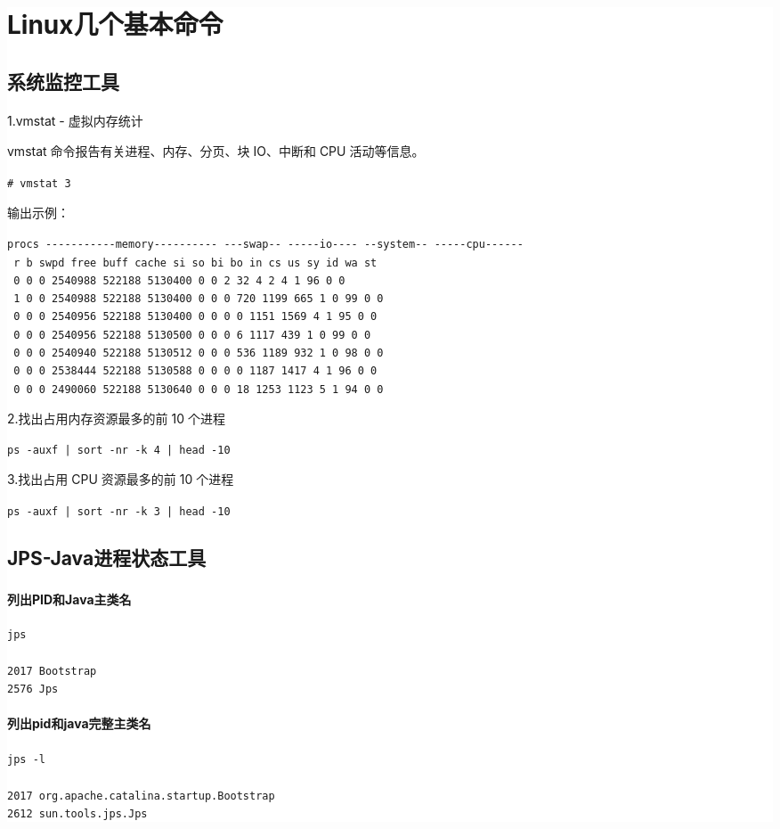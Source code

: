 # Linux几个基本命令

## 系统监控工具
1.vmstat - 虚拟内存统计

vmstat 命令报告有关进程、内存、分页、块 IO、中断和 CPU 活动等信息。

```
# vmstat 3
```
输出示例：

```
procs -----------memory---------- ---swap-- -----io---- --system-- -----cpu------
 r b swpd free buff cache si so bi bo in cs us sy id wa st
 0 0 0 2540988 522188 5130400 0 0 2 32 4 2 4 1 96 0 0
 1 0 0 2540988 522188 5130400 0 0 0 720 1199 665 1 0 99 0 0
 0 0 0 2540956 522188 5130400 0 0 0 0 1151 1569 4 1 95 0 0
 0 0 0 2540956 522188 5130500 0 0 0 6 1117 439 1 0 99 0 0
 0 0 0 2540940 522188 5130512 0 0 0 536 1189 932 1 0 98 0 0
 0 0 0 2538444 522188 5130588 0 0 0 0 1187 1417 4 1 96 0 0
 0 0 0 2490060 522188 5130640 0 0 0 18 1253 1123 5 1 94 0 0

```

2.找出占用内存资源最多的前 10 个进程

```
ps -auxf | sort -nr -k 4 | head -10
```

3.找出占用 CPU 资源最多的前 10 个进程


```
ps -auxf | sort -nr -k 3 | head -10
```

## JPS-Java进程状态工具

#### 列出PID和Java主类名

```
jps

2017 Bootstrap
2576 Jps
```

#### 列出pid和java完整主类名

```
jps -l

2017 org.apache.catalina.startup.Bootstrap
2612 sun.tools.jps.Jps
```
